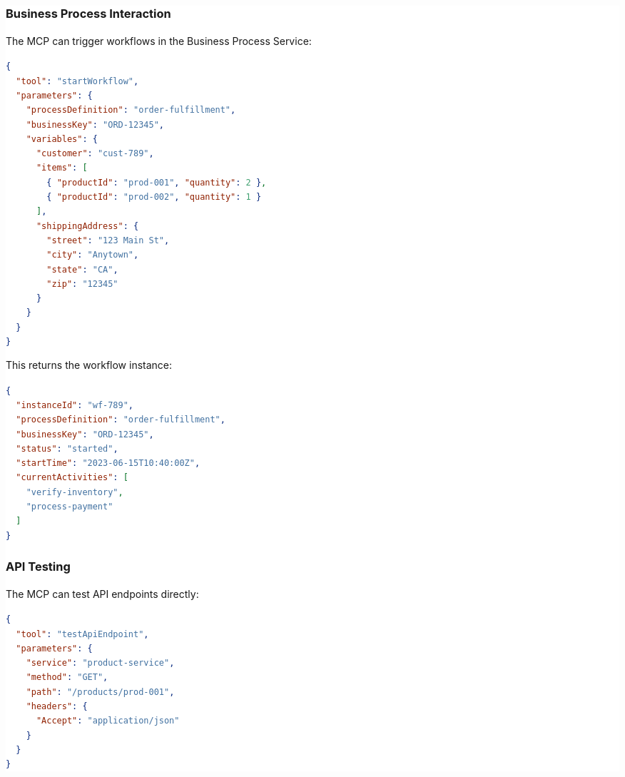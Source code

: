 ### Business Process Interaction

The MCP can trigger workflows in the Business Process Service:

```json
{
  "tool": "startWorkflow",
  "parameters": {
    "processDefinition": "order-fulfillment",
    "businessKey": "ORD-12345",
    "variables": {
      "customer": "cust-789",
      "items": [
        { "productId": "prod-001", "quantity": 2 },
        { "productId": "prod-002", "quantity": 1 }
      ],
      "shippingAddress": {
        "street": "123 Main St",
        "city": "Anytown",
        "state": "CA",
        "zip": "12345"
      }
    }
  }
}
```

This returns the workflow instance:

```json
{
  "instanceId": "wf-789",
  "processDefinition": "order-fulfillment",
  "businessKey": "ORD-12345",
  "status": "started",
  "startTime": "2023-06-15T10:40:00Z",
  "currentActivities": [
    "verify-inventory",
    "process-payment"
  ]
}
```

### API Testing

The MCP can test API endpoints directly:

```json
{
  "tool": "testApiEndpoint",
  "parameters": {
    "service": "product-service",
    "method": "GET",
    "path": "/products/prod-001",
    "headers": {
      "Accept": "application/json"
    }
  }
}
```
